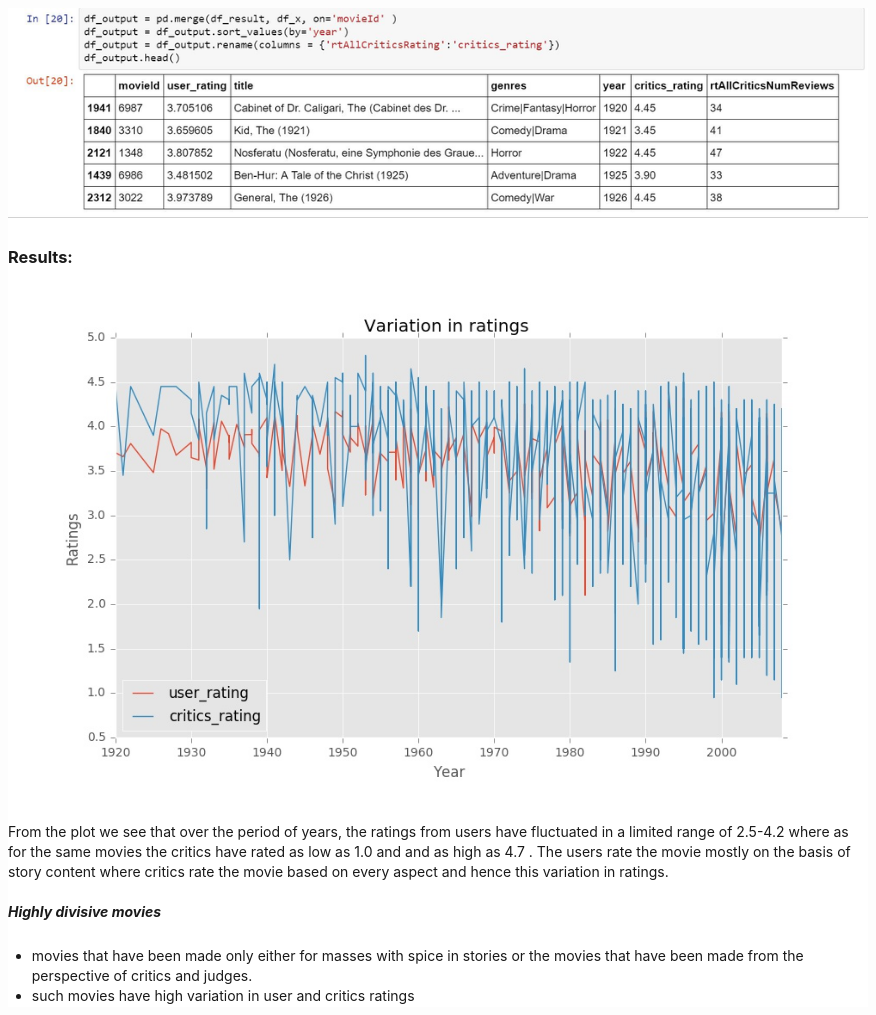 ![alt tag](https://github.com/anushajain28/Final_Exam_2017/blob/master/Analysis/Analysis_1/rating_df.JPG)
    
### Results:
![alt tag](https://github.com/anushajain28/Final_Exam_2017/blob/master/Analysis/Analysis_1/ratings_variation.jpeg)

From the plot we see that over the period of years, the ratings from users have fluctuated in a limited range of 2.5-4.2 where as for the same movies the critics have rated as low as 1.0 and and as high as 4.7 . The users rate the movie mostly on the basis of story content where critics rate the movie based on every aspect and hence this variation in ratings. 

##### Highly divisive movies
- movies that have been made only either for masses with spice in stories or the movies that have been made from the perspective of critics and judges. 
- such movies have high variation in user and critics ratings